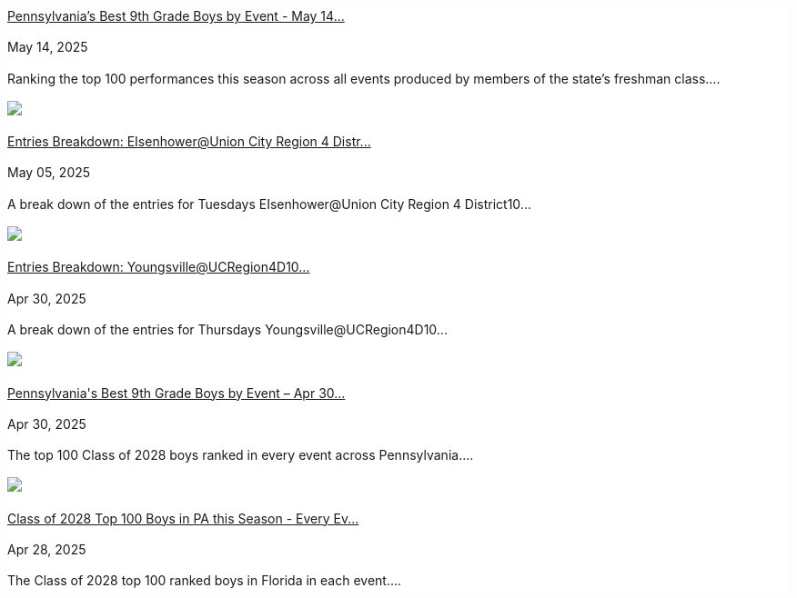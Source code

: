 [Pennsylvania’s Best 9th Grade Boys by Event - May 14...](https://pa.milesplit.com/articles/371769/statgeek)

May 14, 2025

Ranking the top 100 performances this season across all events produced by members of the state’s freshman class....

[![](https://pa.milesplit.com/athletes/13417195-tyler-messina)](https://pa.milesplit.com/articles/368388)

[Entries Breakdown: EIsenhower@Union City Region 4 Distr...](https://pa.milesplit.com/articles/368388)

May 05, 2025

A break down of the entries for Tuesdays EIsenhower@Union City Region 4 District10...

[![](https://pa.milesplit.com/athletes/13417195-tyler-messina)](https://pa.milesplit.com/articles/365767/entries-breakdown-youngsvilleucregion4d10)

[Entries Breakdown: Youngsville@UCRegion4D10...](https://pa.milesplit.com/articles/365767/entries-breakdown-youngsvilleucregion4d10)

Apr 30, 2025

A break down of the entries for Thursdays Youngsville@UCRegion4D10...

[![](https://d193frjqb908ar.cloudfront.net/eyJidWNrZXQiOiJmaWxlcy5taWxlc3BsaXQudXMiLCJrZXkiOiJhcnRpY2xlc1wvMzY1Njg3XC9pbWFnZXNcL2NvdmVyLTE3NDYwNDk5MDYuanBnIiwiZWRpdHMiOnsicmVzaXplIjp7IndpZHRoIjoyMDAsImZpdCI6ImNvdmVyIiwicG9zaXRpb24iOiJjZW50ZXIiLCJoZWlnaHQiOjExM319fQ==?Expires=1914953088&Signature=W9vlcl7ZTD8FjwLze~lJSOHNaFkTE96qvbhgIuCfIGXDaU8UUqktRTkbFmYq5FFHHF5B1jP0s58Bh3EgvRWTljsWNFN2Xe5KoMPX2djynuNAu0kyQXLazVsS8TtLKxDoH6JV~d3iZuM~hbiuABlA4EqUWnqB8k~OA9BJFHrLAH08ZtnkbJWA-E7ocdEvf7KK7or1Fff2fKiJQHt~EQ0poIb1iLMBW-XyHUVdDOpOlZ-BKxv2TEnXPe03HXpdIOSJGwHz6ZlEIWE8J46GwfRzYsDdBE-eR3Umh5GuIdYEUquXUpf045jdZI83IS~KbiADzkFoghyog5R7E~Yy4tCXvA__&Key-Pair-Id=APKAJT7QBXJV435KU6MQ)](https://pa.milesplit.com/articles/365687/pennsylvanias-best-9th-grade-boys-by-event-apr-30)

[Pennsylvania's Best 9th Grade Boys by Event – Apr 30...](https://pa.milesplit.com/articles/365687/pennsylvanias-best-9th-grade-boys-by-event-apr-30)

Apr 30, 2025

The top 100 Class of 2028 boys ranked in every event across Pennsylvania....

[![](https://d193frjqb908ar.cloudfront.net/eyJidWNrZXQiOiJmaWxlcy5taWxlc3BsaXQudXMiLCJrZXkiOiJhcnRpY2xlc1wvMzY0MDY3XC9pbWFnZXNcL2NvdmVyLTE3NDU4Nzg0ODYuanBnIiwiZWRpdHMiOnsicmVzaXplIjp7IndpZHRoIjoyMDAsImZpdCI6ImNvdmVyIiwicG9zaXRpb24iOiJjZW50ZXIiLCJoZWlnaHQiOjExM319fQ==?Expires=1914953088&Signature=Bka0ZNnbZVIMbgRcGoG79HYPgtuGVh5hs945jA0QuE7CbX86QUdoLMASrYtx-0FnhoZfpdu6wvMT2Vp9YevffzS1I85enSftIkfBsBWhJXoXCajvSdk7XIn~ZgRIpCv6PDyJ5GgU-fC7R~pQq~Km9yOwI0lQHQ8C5MFZYOzq9YC9LCJCtyLanSIsTvmbaP8kJi~fWFi0HQ5wn~EfVxs7CQ0ltstU5hC~479oKIqhaRSk6F4m7iTL3WJGp8ZHGYJ-Qsb7CXUcqu~qLfca25slVkjZZn0bfsNmUF84DVSgMcXkKU0n~bLEPtYnEjrUrE6uP-Rz87JwX-bZpev9EKvMAw__&Key-Pair-Id=APKAJT7QBXJV435KU6MQ)](https://pa.milesplit.com/articles/364067/class-of-2028-top-100-boys-in-pa-this-season-every-event-ranked-april-28)

[Class of 2028 Top 100 Boys in PA this Season - Every Ev...](https://pa.milesplit.com/articles/364067/class-of-2028-top-100-boys-in-pa-this-season-every-event-ranked-april-28)

Apr 28, 2025

The Class of 2028 top 100 ranked boys in Florida in each event....
